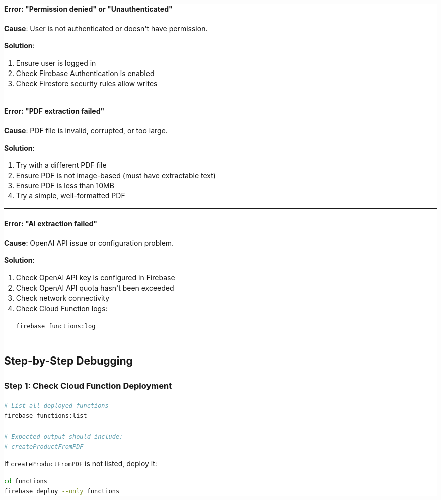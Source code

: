 
#### Error: "Permission denied" or "Unauthenticated"

**Cause**: User is not authenticated or doesn't have permission.

**Solution**:
1. Ensure user is logged in
2. Check Firebase Authentication is enabled
3. Check Firestore security rules allow writes

---

#### Error: "PDF extraction failed"

**Cause**: PDF file is invalid, corrupted, or too large.

**Solution**:
1. Try with a different PDF file
2. Ensure PDF is not image-based (must have extractable text)
3. Ensure PDF is less than 10MB
4. Try a simple, well-formatted PDF

---

#### Error: "AI extraction failed"

**Cause**: OpenAI API issue or configuration problem.

**Solution**:
1. Check OpenAI API key is configured in Firebase
2. Check OpenAI API quota hasn't been exceeded
3. Check network connectivity
4. Check Cloud Function logs:
   ```bash
   firebase functions:log
   ```

---

## Step-by-Step Debugging

### Step 1: Check Cloud Function Deployment

```bash
# List all deployed functions
firebase functions:list

# Expected output should include:
# createProductFromPDF
```

If `createProductFromPDF` is not listed, deploy it:
```bash
cd functions
firebase deploy --only functions
```
